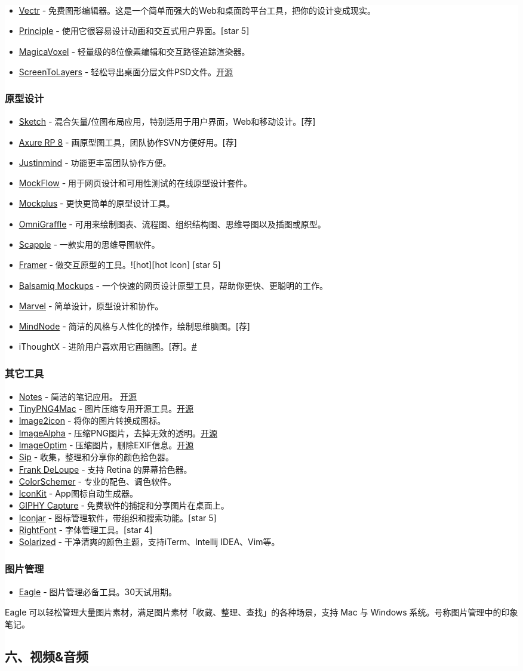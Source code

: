 - [Vectr](https://vectr.com/) - 免费图形编辑器。这是一个简单而强大的Web和桌面跨平台工具，把你的设计变成现实。

- [Principle](http://principleformac.com/) -  使用它很容易设计动画和交互式用户界面。[star 5]

- [MagicaVoxel](https://ephtracy.github.io/) - 轻量级的8位像素编辑和交互路径追踪渲染器。

- [ScreenToLayers](http://jeremyvizzini.com/screentolayers/) - 轻松导出桌面分层文件PSD文件。[开源](https://github.com/jeremyvizzini/ScreenToLayers)

### 原型设计

- [Sketch](http://www.sketchapp.com/) - 混合矢量/位图布局应用，特别适用于用户界面，Web和移动设计。[荐]

- [Axure RP 8](http://www.axure.com) - 画原型图工具，团队协作SVN方便好用。[荐]

- [Justinmind](http://www.justinmind.com) - 功能更丰富团队协作方便。
- [MockFlow](https://www.mockflow.com) - 用于网页设计和可用性测试的在线原型设计套件。
- [Mockplus](http://www.mockplus.com) - 更快更简单的原型设计工具。
- [OmniGraffle](https://www.omnigroup.com/omnigraffle) - 可用来绘制图表、流程图、组织结构图、思维导图以及插图或原型。
- [Scapple](http://www.literatureandlatte.com/scapple.php) - 一款实用的思维导图软件。
- [Framer](http://framerjs.com/) - 做交互原型的工具。![hot][hot Icon] [star 5]
- [Balsamiq Mockups](https://balsamiq.com/products/mockups/) - 一个快速的网页设计原型工具，帮助你更快、更聪明的工作。
- [Marvel](https://marvelapp.com/) - 简单设计，原型设计和协作。
- [MindNode](http://mindnode.com/) - 简洁的风格与人性化的操作，绘制思维脑图。[荐]
- iThoughtX - 进阶用户喜欢用它画脑图。[荐]。[#](https://sspai.com/post/31516)

### 其它工具


- [Notes](http://www.get-notes.com/) - 简洁的笔记应用。 [开源](https://github.com/nuttyartist/notes)
- [TinyPNG4Mac](https://github.com/kyleduo/TinyPNG4Mac) - 图片压缩专用开源工具。[开源](https://github.com/kyleduo/TinyPNG4Mac)
- [Image2icon](http://www.img2icnsapp.com) - 将你的图片转换成图标。
- [ImageAlpha](https://pngmini.com/) - 压缩PNG图片，去掉无效的透明。[开源](https://github.com/pornel/ImageAlpha)
- [ImageOptim](https://imageoptim.com/mac) - 压缩图片，删除EXIF信息。[开源](https://github.com/ImageOptim/ImageOptim)
- [Sip](http://theolabrothers.com/) - 收集，整理和分享你的颜色拾色器。
- [Frank DeLoupe](http://jumpzero.com/frank/) - 支持 Retina 的屏幕拾色器。
- [ColorSchemer](http://www.colorschemer.com/) - 专业的配色、调色软件。
- [IconKit](https://itunes.apple.com/cn/app/iconkit-icon-resizer-for-app/id507135296?mt=12) - App图标自动生成器。
- [GIPHY Capture](https://itunes.apple.com/us/app/giphy-capture.-the-gif-maker/id668208984) - 免费软件的捕捉和分享图片在桌面上。
- [Iconjar](http://geticonjar.com/) - 图标管理软件，带组织和搜索功能。[star 5]
- [RightFont](http://rightfontapp.com/) - 字体管理工具。[star 4]
- [Solarized](http://ethanschoonover.com/solarized) - 干净清爽的颜色主题，支持iTerm、Intellij IDEA、Vim等。


### 图片管理

- [Eagle](https://cn.eagle.cool/) - 图片管理必备工具。30天试用期。

Eagle 可以轻松管理大量图片素材，满足图片素材「收藏、整理、查找」的各种场景，支持 Mac 与 Windows 系统。号称图片管理中的印象笔记。



## 六、视频&音频
